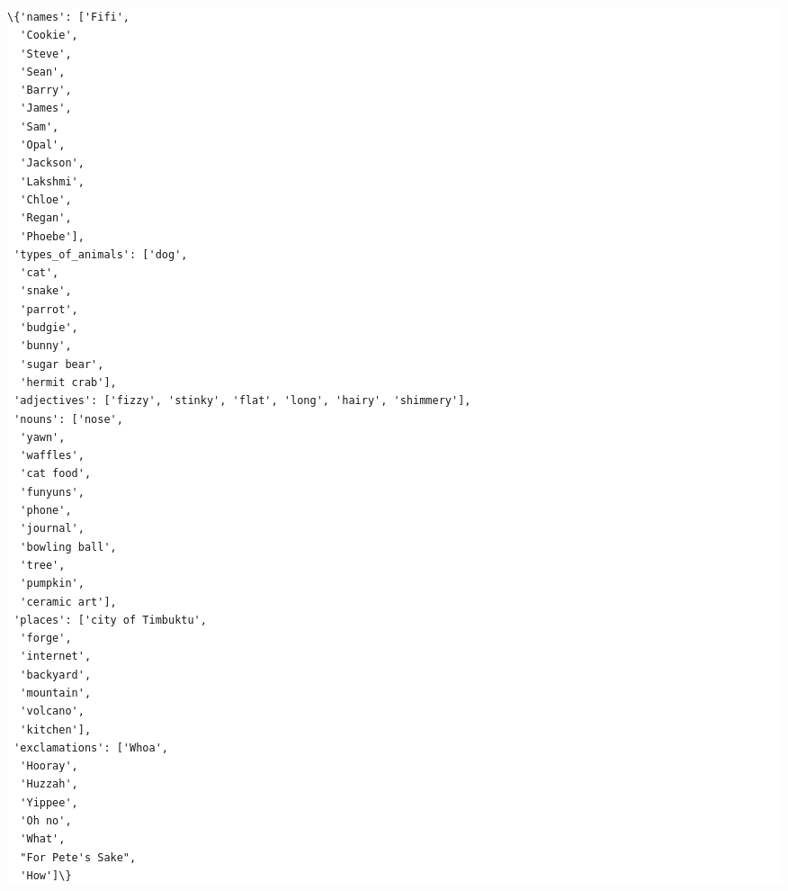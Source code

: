 ```python
```


<div class="output-cell">




    \{'names': ['Fifi',  
      'Cookie',  
      'Steve',  
      'Sean',  
      'Barry',  
      'James',  
      'Sam',  
      'Opal',  
      'Jackson',  
      'Lakshmi',  
      'Chloe',  
      'Regan',  
      'Phoebe'],  
     'types_of_animals': ['dog',  
      'cat',  
      'snake',  
      'parrot',  
      'budgie',  
      'bunny',  
      'sugar bear',  
      'hermit crab'],  
     'adjectives': ['fizzy', 'stinky', 'flat', 'long', 'hairy', 'shimmery'],  
     'nouns': ['nose',  
      'yawn',  
      'waffles',  
      'cat food',  
      'funyuns',  
      'phone',  
      'journal',  
      'bowling ball',  
      'tree',  
      'pumpkin',  
      'ceramic art'],  
     'places': ['city of Timbuktu',  
      'forge',  
      'internet',  
      'backyard',  
      'mountain',  
      'volcano',  
      'kitchen'],  
     'exclamations': ['Whoa',  
      'Hooray',  
      'Huzzah',  
      'Yippee',  
      'Oh no',  
      'What',  
      "For Pete's Sake",  
      'How']\}
